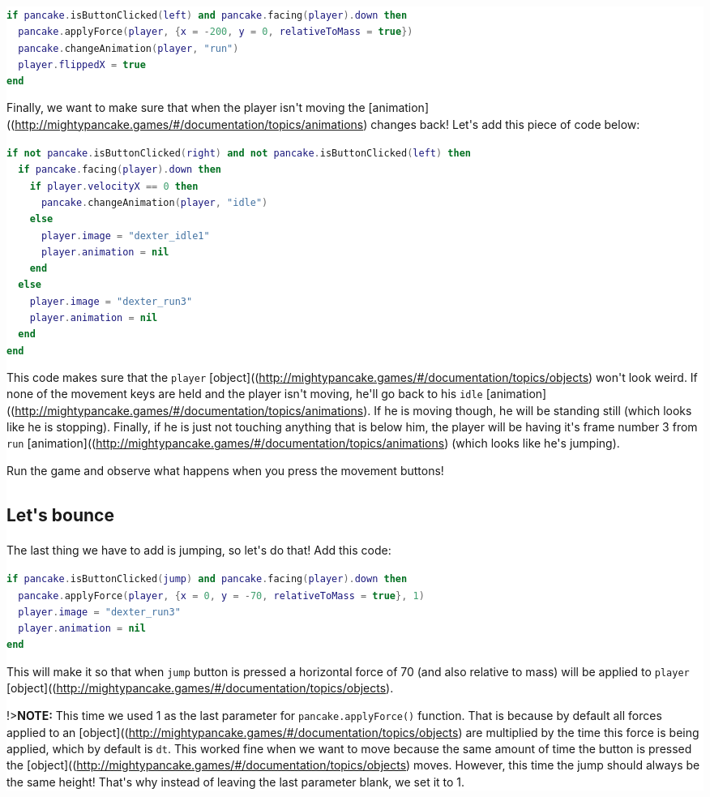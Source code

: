 ```lua
if pancake.isButtonClicked(left) and pancake.facing(player).down then
  pancake.applyForce(player, {x = -200, y = 0, relativeToMass = true})
  pancake.changeAnimation(player, "run")
  player.flippedX = true
end
```

Finally, we want to make sure that when the player isn't moving the [animation]((http://mightypancake.games/#/documentation/topics/animations) changes back! Let's add this piece of code below:

```lua
if not pancake.isButtonClicked(right) and not pancake.isButtonClicked(left) then
  if pancake.facing(player).down then
    if player.velocityX == 0 then
      pancake.changeAnimation(player, "idle")
    else
      player.image = "dexter_idle1"
      player.animation = nil  
    end
  else
    player.image = "dexter_run3"
    player.animation = nil
  end
end
```

This code makes sure that the `player` [object]((http://mightypancake.games/#/documentation/topics/objects) won't look weird. If none of the movement keys are held and the player isn't moving, he'll go back to his `idle` [animation]((http://mightypancake.games/#/documentation/topics/animations). If he is moving though, he will be standing still (which looks like he is stopping). Finally, if he is just not touching anything that is below him, the player will be having it's frame number 3 from `run` [animation]((http://mightypancake.games/#/documentation/topics/animations) (which looks like he's jumping).

Run the game and observe what happens when you press the movement buttons!

## Let's bounce

The last thing we have to add is jumping, so let's do that! Add this code:

```lua
if pancake.isButtonClicked(jump) and pancake.facing(player).down then
  pancake.applyForce(player, {x = 0, y = -70, relativeToMass = true}, 1)
  player.image = "dexter_run3"
  player.animation = nil
end
```

This will make it so that when `jump` button is pressed a horizontal force of 70 (and also relative to mass) will be applied to `player` [object]((http://mightypancake.games/#/documentation/topics/objects).

!>**NOTE:** This time we used 1 as the last parameter for `pancake.applyForce()` function. That is because by default all forces applied to an [object]((http://mightypancake.games/#/documentation/topics/objects) are multiplied by the time this force is being applied, which by default is `dt`. This worked fine when we want to move because the same amount of time the button is pressed the [object]((http://mightypancake.games/#/documentation/topics/objects) moves. However, this time the jump should always be the same height! That's why instead of leaving the last parameter blank, we set it to 1.
